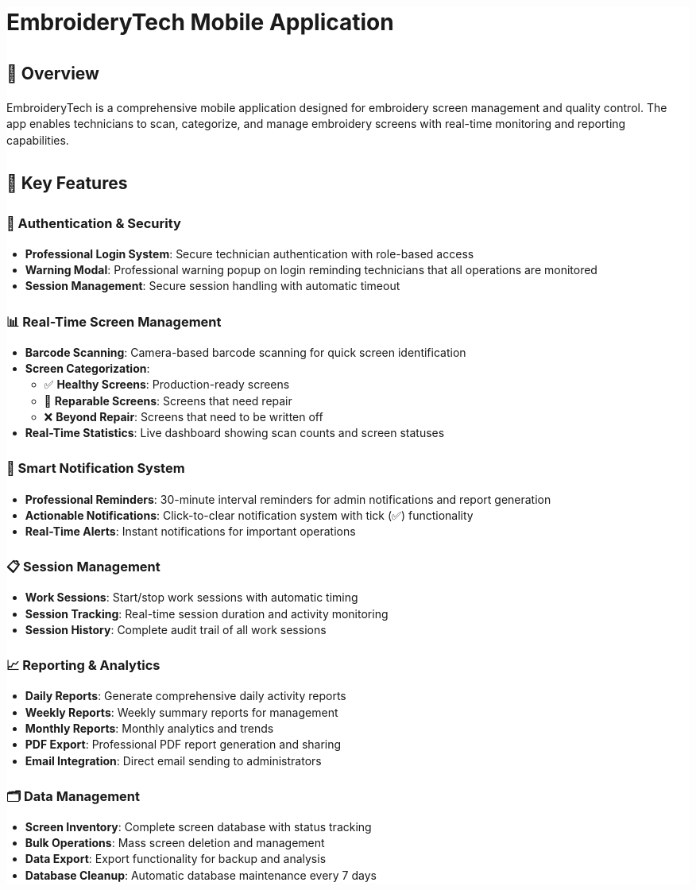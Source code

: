 # EmbroideryTech Mobile Application

## 📱 Overview

EmbroideryTech is a comprehensive mobile application designed for embroidery screen management and quality control. The app enables technicians to scan, categorize, and manage embroidery screens with real-time monitoring and reporting capabilities.

## 🎯 Key Features

### 🔐 Authentication & Security
- **Professional Login System**: Secure technician authentication with role-based access
- **Warning Modal**: Professional warning popup on login reminding technicians that all operations are monitored
- **Session Management**: Secure session handling with automatic timeout

### 📊 Real-Time Screen Management
- **Barcode Scanning**: Camera-based barcode scanning for quick screen identification
- **Screen Categorization**: 
  - ✅ **Healthy Screens**: Production-ready screens
  - 🔧 **Reparable Screens**: Screens that need repair
  - ❌ **Beyond Repair**: Screens that need to be written off
- **Real-Time Statistics**: Live dashboard showing scan counts and screen statuses

### 🔔 Smart Notification System
- **Professional Reminders**: 30-minute interval reminders for admin notifications and report generation
- **Actionable Notifications**: Click-to-clear notification system with tick (✅) functionality
- **Real-Time Alerts**: Instant notifications for important operations

### 📋 Session Management
- **Work Sessions**: Start/stop work sessions with automatic timing
- **Session Tracking**: Real-time session duration and activity monitoring
- **Session History**: Complete audit trail of all work sessions

### 📈 Reporting & Analytics
- **Daily Reports**: Generate comprehensive daily activity reports
- **Weekly Reports**: Weekly summary reports for management
- **Monthly Reports**: Monthly analytics and trends
- **PDF Export**: Professional PDF report generation and sharing
- **Email Integration**: Direct email sending to administrators

### 🗂️ Data Management
- **Screen Inventory**: Complete screen database with status tracking
- **Bulk Operations**: Mass screen deletion and management
- **Data Export**: Export functionality for backup and analysis
- **Database Cleanup**: Automatic database maintenance every 7 days
